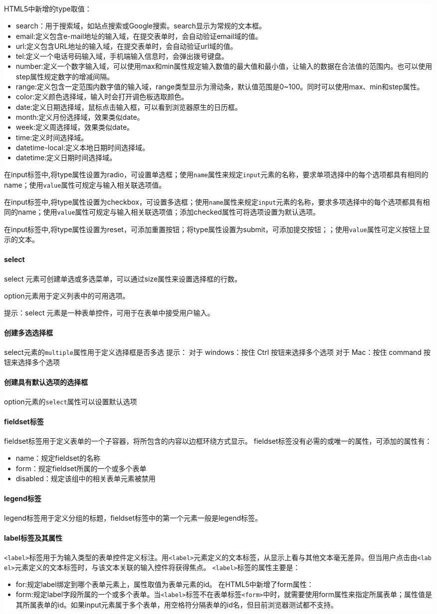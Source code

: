 HTML5中新增的type取值：

- search：用于搜索域，如站点搜索或Google搜索。search显示为常规的文本框。
- email:定义包含e-mail地址的输入域，在提交表单时，会自动验证email域的值。
- url:定义包含URL地址的输入域，在提交表单时，会自动验证url域的值。
- tel:定义一个电话号码输入域，手机端输入信息时，会弹出拨号键盘。
- number:定义一个数字输入域，可以使用max和min属性规定输入数值的最大值和最小值，让输入的数据在合法值的范围内。也可以使用step属性规定数字的增减间隔。
- range:定义包含一定范围内数字值的输入域，range类型显示为滑动条，默认值范围是0~100。同时可以使用max、min和step属性。
- color:定义颜色选择域，输入时会打开调色板选取颜色。
- date:定义日期选择域，鼠标点击输入框，可以看到浏览器原生的日历框。
- month:定义月份选择域，效果类似date。
- week:定义周选择域，效果类似date。
- time:定义时间选择域。
- datetime-local:定义本地日期时间选择域。
- datetime:定义日期时间选择域。

在input标签中,将type属性设置为radio，可设置单选框；使用`name`属性来规定`input`元素的名称，要求单项选择中的每个选项都具有相同的name；使用`value`属性可规定与输入相关联选项值。

在input标签中,将type属性设置为checkbox，可设置多选框；使用`name`属性来规定`input`元素的名称，要求多项选择中的每个选项都具有相同的name；使用`value`属性可规定与输入相关联选项值；添加checked属性可将选项设置为默认选项。

在input标签中,将type属性设置为reset，可添加重置按钮；将type属性设置为submit，可添加提交按钮；；使用`value`属性可定义按钮上显示的文本。

#### select

select 元素可创建单选或多选菜单，可以通过size属性来设置选择框的行数。

option元素用于定义列表中的可用选项。

提示：select 元素是一种表单控件，可用于在表单中接受用户输入。

#### 创建多选选择框

select元素的`multiple`属性用于定义选择框是否多选 提示： 对于 windows：按住 Ctrl 按钮来选择多个选项 对于 Mac：按住 command 按钮来选择多个选项

#### 创建具有默认选项的选择框

option元素的`select`属性可以设置默认选项

#### fieldset标签

fieldset标签用于定义表单的一个子容器，将所包含的内容以边框环绕方式显示。 fieldset标签没有必需的或唯一的属性，可添加的属性有：

- name：规定fieldset的名称
- form：规定fieldset所属的一个或多个表单
- disabled：规定该组中的相关表单元素被禁用

#### legend标签

legend标签用于定义分组的标题，fieldset标签中的第一个元素一般是legend标签。

#### label标签及其属性

`<label>`标签用于为输入类型的表单控件定义标注。用`<label>`元素定义的文本标签，从显示上看与其他文本毫无差异。但当用户点击由`<label>`元素定义的文本标签时，与该文本关联的输入控件将获得焦点。 `<label>`标签的属性主要是：

- for:规定label绑定到哪个表单元素上，属性取值为表单元素的id。 在HTML5中新增了form属性：
- form:规定label字段所属的一个或多个表单。当`<label>`标签不在表单标签`<form>`中时，就需要使用form属性来指定所属表单；属性值是其所属表单的id。如果input元素属于多个表单，用空格符分隔表单的id名，但目前浏览器测试都不支持。
